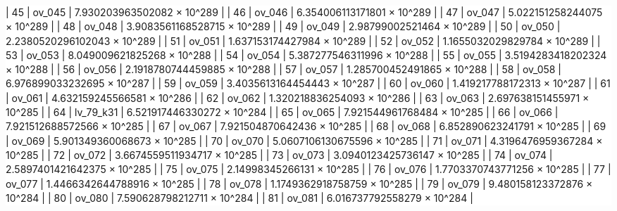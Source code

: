 | 45 | ov_045 | 7.930203963502082 × 10^289 |
| 46 | ov_046 | 6.354006113171801 × 10^289 |
| 47 | ov_047 | 5.022151258244075 × 10^289 |
| 48 | ov_048 | 3.9083561168528715 × 10^289 |
| 49 | ov_049 | 2.98799002521464 × 10^289 |
| 50 | ov_050 | 2.2380520296102043 × 10^289 |
| 51 | ov_051 | 1.637153174427984 × 10^289 |
| 52 | ov_052 | 1.1655032029829784 × 10^289 |
| 53 | ov_053 | 8.049009621825268 × 10^288 |
| 54 | ov_054 | 5.387277546311996 × 10^288 |
| 55 | ov_055 | 3.5194283418202324 × 10^288 |
| 56 | ov_056 | 2.1918780744459885 × 10^288 |
| 57 | ov_057 | 1.285700452491865 × 10^288 |
| 58 | ov_058 | 6.976899033232695 × 10^287 |
| 59 | ov_059 | 3.4035613164454443 × 10^287 |
| 60 | ov_060 | 1.419217788172313 × 10^287 |
| 61 | ov_061 | 4.632159245566581 × 10^286 |
| 62 | ov_062 | 1.320218836254093 × 10^286 |
| 63 | ov_063 | 2.697638151455971 × 10^285 |
| 64 | lv_79_k31 | 6.521917446330272 × 10^284 |
| 65 | ov_065 | 7.921544961768484 × 10^285 |
| 66 | ov_066 | 7.921512688572566 × 10^285 |
| 67 | ov_067 | 7.921504870642436 × 10^285 |
| 68 | ov_068 | 6.852890623241791 × 10^285 |
| 69 | ov_069 | 5.901349360068673 × 10^285 |
| 70 | ov_070 | 5.0607106130675596 × 10^285 |
| 71 | ov_071 | 4.3196476959367284 × 10^285 |
| 72 | ov_072 | 3.6674559511934717 × 10^285 |
| 73 | ov_073 | 3.0940123425736147 × 10^285 |
| 74 | ov_074 | 2.5897401421642375 × 10^285 |
| 75 | ov_075 | 2.14998345266131 × 10^285 |
| 76 | ov_076 | 1.7703370743771256 × 10^285 |
| 77 | ov_077 | 1.4466342644788916 × 10^285 |
| 78 | ov_078 | 1.1749362918758759 × 10^285 |
| 79 | ov_079 | 9.480158123372876 × 10^284 |
| 80 | ov_080 | 7.590628798212711 × 10^284 |
| 81 | ov_081 | 6.016737792558279 × 10^284 |